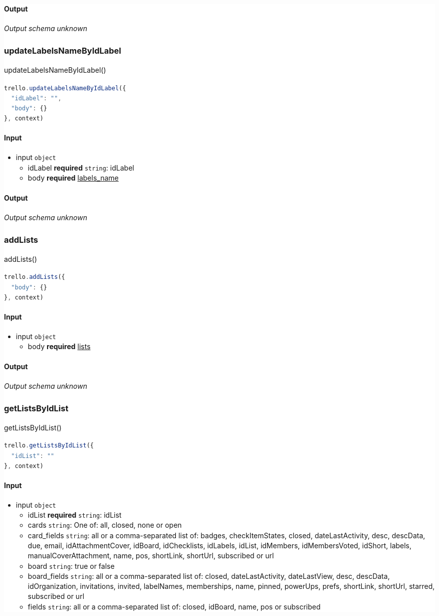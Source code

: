 #### Output
*Output schema unknown*

### updateLabelsNameByIdLabel
updateLabelsNameByIdLabel()


```js
trello.updateLabelsNameByIdLabel({
  "idLabel": "",
  "body": {}
}, context)
```

#### Input
* input `object`
  * idLabel **required** `string`: idLabel
  * body **required** [labels_name](#labels_name)

#### Output
*Output schema unknown*

### addLists
addLists()


```js
trello.addLists({
  "body": {}
}, context)
```

#### Input
* input `object`
  * body **required** [lists](#lists)

#### Output
*Output schema unknown*

### getListsByIdList
getListsByIdList()


```js
trello.getListsByIdList({
  "idList": ""
}, context)
```

#### Input
* input `object`
  * idList **required** `string`: idList
  * cards `string`: One of: all, closed, none or open
  * card_fields `string`: all or a comma-separated list of: badges, checkItemStates, closed, dateLastActivity, desc, descData, due, email, idAttachmentCover, idBoard, idChecklists, idLabels, idList, idMembers, idMembersVoted, idShort, labels, manualCoverAttachment, name, pos, shortLink, shortUrl, subscribed or url
  * board `string`:  true or false
  * board_fields `string`: all or a comma-separated list of: closed, dateLastActivity, dateLastView, desc, descData, idOrganization, invitations, invited, labelNames, memberships, name, pinned, powerUps, prefs, shortLink, shortUrl, starred, subscribed or url
  * fields `string`: all or a comma-separated list of: closed, idBoard, name, pos or subscribed
